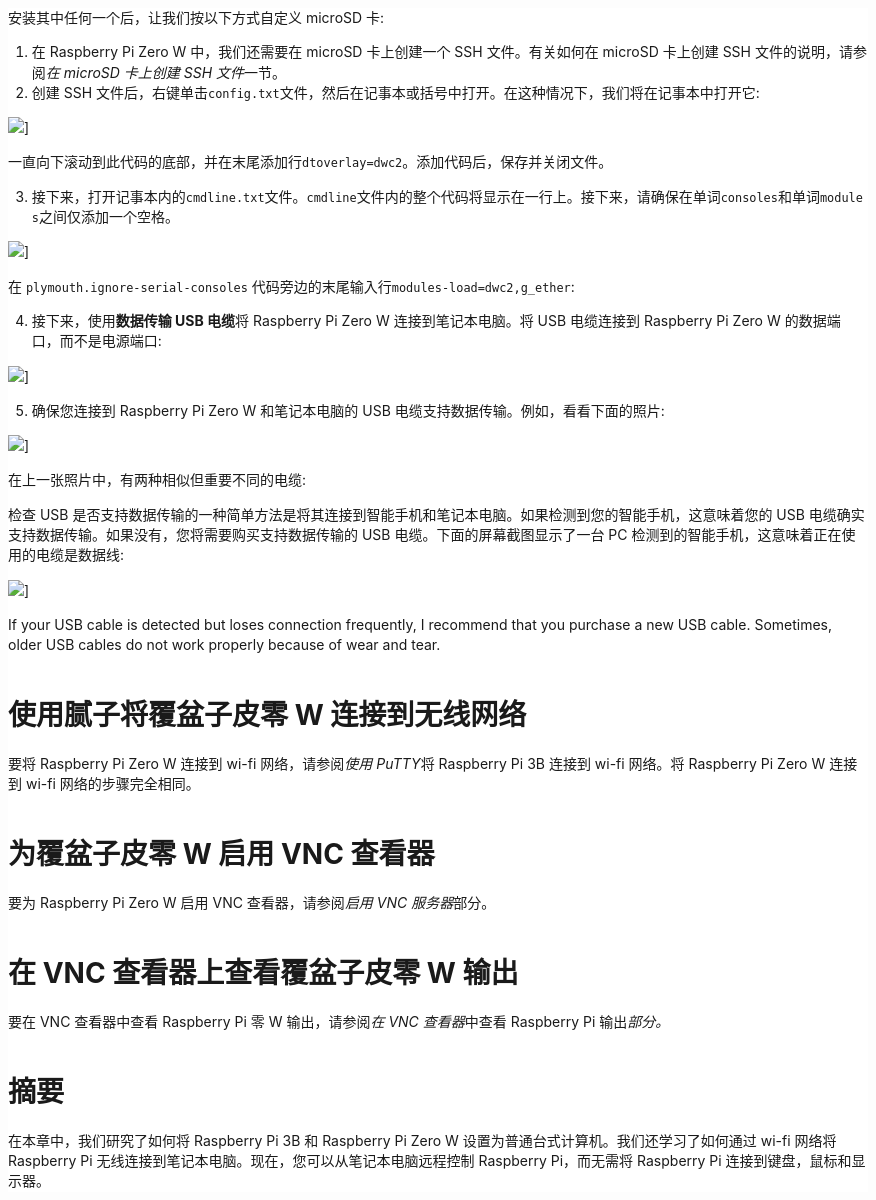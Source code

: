 安装其中任何一个后，让我们按以下方式自定义 microSD 卡:

1.  在 Raspberry Pi Zero W 中，我们还需要在 microSD 卡上创建一个 SSH 文件。有关如何在 microSD 卡上创建 SSH 文件的说明，请参阅*在 microSD 卡上创建 SSH 文件*一节。
2.  创建 SSH 文件后，右键单击`config.txt`文件，然后在记事本或括号中打开。在这种情况下，我们将在记事本中打开它:

![](assets/8426e584-8682-402a-bd99-0d0991e5066f.png)]

一直向下滚动到此代码的底部，并在末尾添加行`dtoverlay=dwc2`。添加代码后，保存并关闭文件。

3.  接下来，打开记事本内的`cmdline.txt`文件。`cmdline`文件内的整个代码将显示在一行上。接下来，请确保在单词`consoles`和单词`modules`之间仅添加一个空格。

![](assets/243eda4e-28b8-48d8-95d4-72dc49f8686a.png)]

在 `plymouth.ignore-serial-consoles` 代码旁边的末尾输入行`modules-load=dwc2,g_ether`:

4.  接下来，使用**数据传输 USB 电缆**将 Raspberry Pi Zero W 连接到笔记本电脑。将 USB 电缆连接到 Raspberry Pi Zero W 的数据端口，而不是电源端口:

![](assets/044f7037-35eb-4fa6-ad98-f7c31a263eb4.png)]

5.  确保您连接到 Raspberry Pi Zero W 和笔记本电脑的 USB 电缆支持数据传输。例如，看看下面的照片:

![](assets/e7b97117-7b28-4fff-8849-79f41d3bccf7.png)]

在上一张照片中，有两种相似但重要不同的电缆:

检查 USB 是否支持数据传输的一种简单方法是将其连接到智能手机和笔记本电脑。如果检测到您的智能手机，这意味着您的 USB 电缆确实支持数据传输。如果没有，您将需要购买支持数据传输的 USB 电缆。下面的屏幕截图显示了一台 PC 检测到的智能手机，这意味着正在使用的电缆是数据线:

![](assets/8efa878f-b5f0-4b6d-bad2-c8e09ce4bc1a.png)]

If your USB cable is detected but loses connection frequently, I recommend that you purchase a new USB cable. Sometimes, older USB cables do not work properly because of wear and tear. 

# 使用腻子将覆盆子皮零 W 连接到无线网络

要将 Raspberry Pi Zero W 连接到 wi-fi 网络，请参阅*使用 PuTTY*将 Raspberry Pi 3B 连接到 wi-fi 网络。将 Raspberry Pi Zero W 连接到 wi-fi 网络的步骤完全相同。

# 为覆盆子皮零 W 启用 VNC 查看器

要为 Raspberry Pi Zero W 启用 VNC 查看器，请参阅*启用 VNC 服务器*部分。

# 在 VNC 查看器上查看覆盆子皮零 W 输出

要在 VNC 查看器中查看 Raspberry Pi 零 W 输出，请参阅*在 VNC 查看器*中查看 Raspberry Pi 输出*部分。*

# 摘要

在本章中，我们研究了如何将 Raspberry Pi 3B 和 Raspberry Pi Zero W 设置为普通台式计算机。我们还学习了如何通过 wi-fi 网络将 Raspberry Pi 无线连接到笔记本电脑。现在，您可以从笔记本电脑远程控制 Raspberry Pi，而无需将 Raspberry Pi 连接到键盘，鼠标和显示器。
